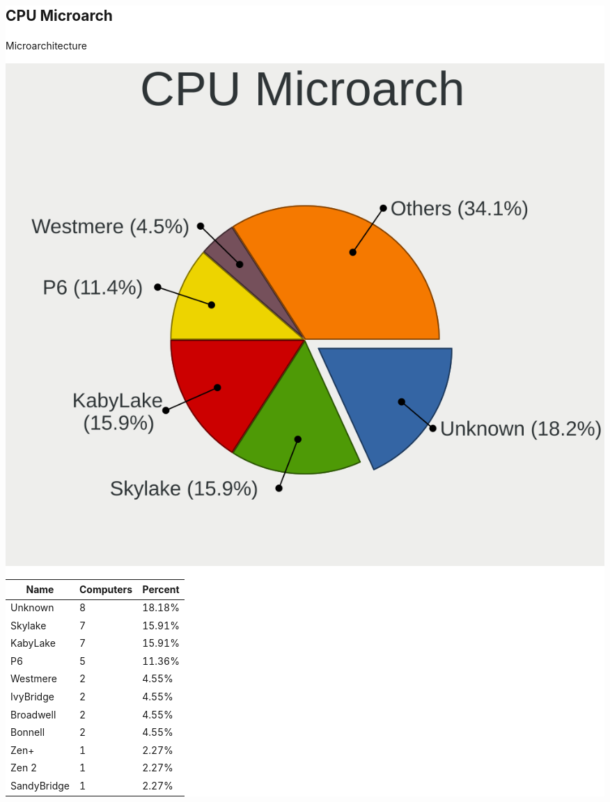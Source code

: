 CPU Microarch
-------------

Microarchitecture

![CPU Microarch](./All/images/pie_chart_bsd/cpu_microarch.svg)


| Name        | Computers | Percent |
|-------------|-----------|---------|
| Unknown     | 8         | 18.18%  |
| Skylake     | 7         | 15.91%  |
| KabyLake    | 7         | 15.91%  |
| P6          | 5         | 11.36%  |
| Westmere    | 2         | 4.55%   |
| IvyBridge   | 2         | 4.55%   |
| Broadwell   | 2         | 4.55%   |
| Bonnell     | 2         | 4.55%   |
| Zen+        | 1         | 2.27%   |
| Zen 2       | 1         | 2.27%   |
| SandyBridge | 1         | 2.27%   |